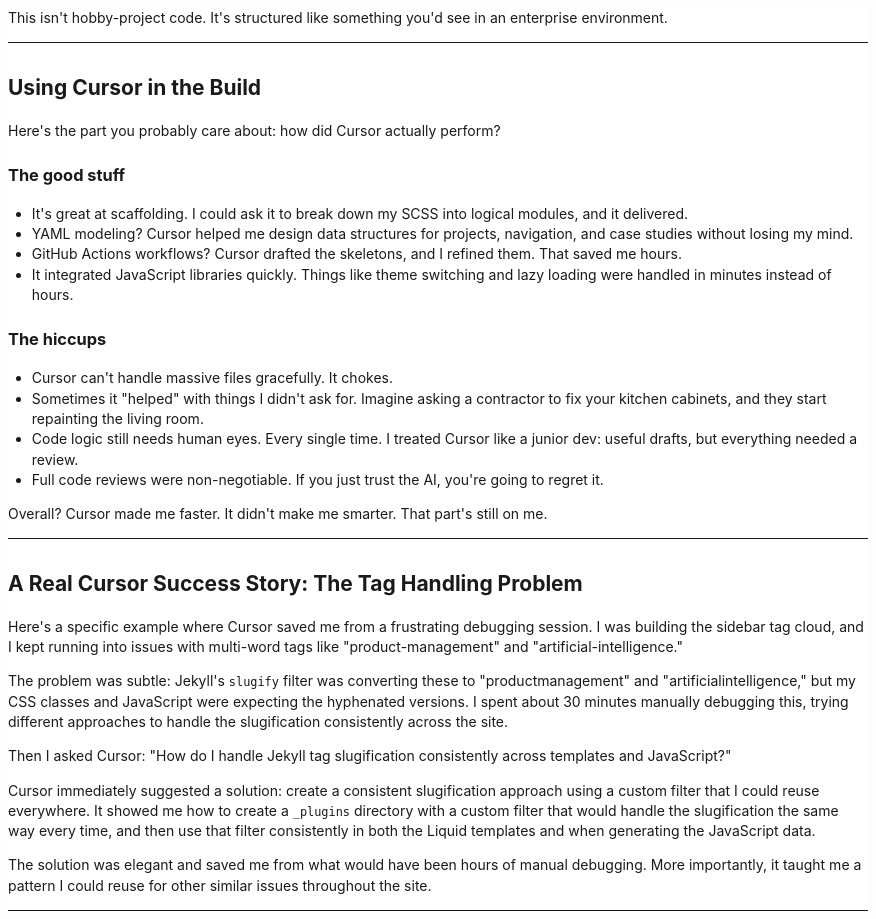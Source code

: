 This isn't hobby-project code. It's structured like something you'd see in an enterprise environment.  

---

## Using Cursor in the Build

Here's the part you probably care about: how did Cursor actually perform?  

### The good stuff
- It's great at scaffolding. I could ask it to break down my SCSS into logical modules, and it delivered.  
- YAML modeling? Cursor helped me design data structures for projects, navigation, and case studies without losing my mind.  
- GitHub Actions workflows? Cursor drafted the skeletons, and I refined them. That saved me hours.  
- It integrated JavaScript libraries quickly. Things like theme switching and lazy loading were handled in minutes instead of hours.  

### The hiccups
- Cursor can't handle massive files gracefully. It chokes.  
- Sometimes it "helped" with things I didn't ask for. Imagine asking a contractor to fix your kitchen cabinets, and they start repainting the living room.  
- Code logic still needs human eyes. Every single time. I treated Cursor like a junior dev: useful drafts, but everything needed a review.  
- Full code reviews were non-negotiable. If you just trust the AI, you're going to regret it.  

Overall? Cursor made me faster. It didn't make me smarter. That part's still on me.  

---

## A Real Cursor Success Story: The Tag Handling Problem

Here's a specific example where Cursor saved me from a frustrating debugging session. I was building the sidebar tag cloud, and I kept running into issues with multi-word tags like "product-management" and "artificial-intelligence." 

The problem was subtle: Jekyll's `slugify` filter was converting these to "productmanagement" and "artificialintelligence," but my CSS classes and JavaScript were expecting the hyphenated versions. I spent about 30 minutes manually debugging this, trying different approaches to handle the slugification consistently across the site.

Then I asked Cursor: "How do I handle Jekyll tag slugification consistently across templates and JavaScript?" 

Cursor immediately suggested a solution: create a consistent slugification approach using a custom filter that I could reuse everywhere. It showed me how to create a `_plugins` directory with a custom filter that would handle the slugification the same way every time, and then use that filter consistently in both the Liquid templates and when generating the JavaScript data.

The solution was elegant and saved me from what would have been hours of manual debugging. More importantly, it taught me a pattern I could reuse for other similar issues throughout the site.

---
